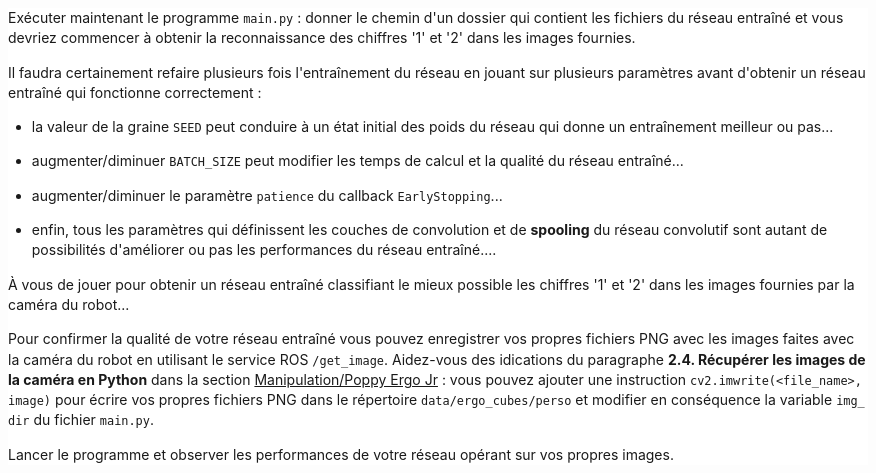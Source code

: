 Exécuter maintenant le programme `main.py` : donner le chemin d'un dossier qui contient les fichiers du réseau entraîné et vous devriez commencer à obtenir la reconnaissance des chiffres '1' et '2' dans les images fournies.

Il faudra certainement refaire plusieurs fois l'entraînement du réseau en jouant sur plusieurs paramètres avant d'obtenir un réseau entraîné qui fonctionne correctement :

* la valeur de la graine `SEED` peut conduire à un état initial des poids du réseau qui donne un entraînement meilleur ou pas...

* augmenter/diminuer `BATCH_SIZE` peut modifier les temps de calcul et la qualité du réseau entraîné...

* augmenter/diminuer le paramètre `patience` du callback `EarlyStopping`...

* enfin, tous les paramètres qui définissent les couches de convolution et de __spooling__ du réseau convolutif sont autant de possibilités d'améliorer ou pas les performances du réseau entraîné....

À vous de jouer pour obtenir un réseau entraîné classifiant le mieux possible les chiffres '1' et '2' dans les images fournies par la caméra du robot...

Pour confirmer la qualité de votre réseau entraîné vous pouvez enregistrer vos propres fichiers PNG avec les images faites avec la caméra du robot en utilisant le service ROS `/get_image`. Aidez-vous des idications du paragraphe __2.4. Récupérer les images de la caméra en Python__ dans la section [Manipulation/Poppy Ergo Jr](https://learn.ros4.pro/fr/manipulation/ergo-jr/) : vous pouvez ajouter une instruction `cv2.imwrite(<file_name>, image)` pour écrire vos propres fichiers PNG dans le répertoire `data/ergo_cubes/perso` et modifier en conséquence la variable `img_dir` du fichier `main.py`.

Lancer le programme et observer les performances de votre réseau opérant sur vos propres images.
